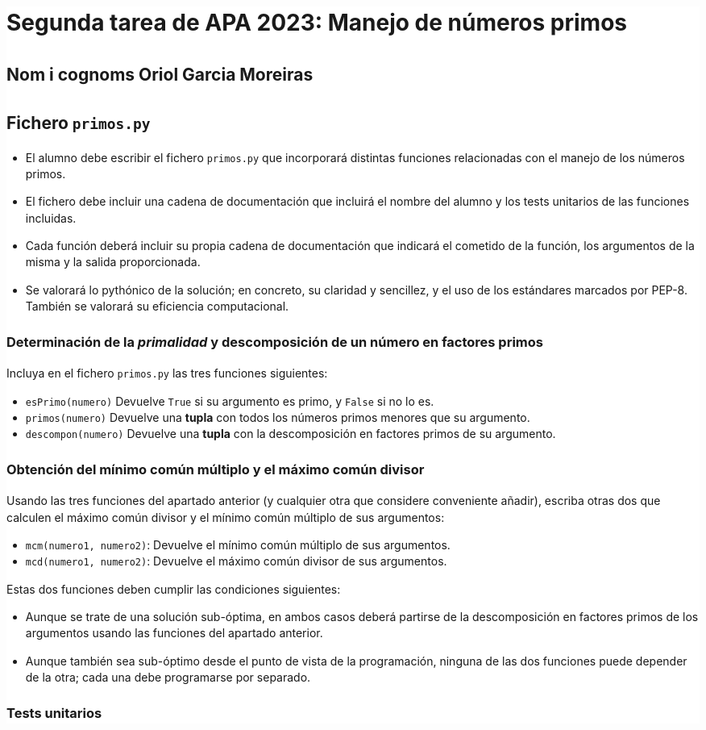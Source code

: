 # Segunda tarea de APA 2023: Manejo de números primos

## Nom i cognoms Oriol Garcia Moreiras

## Fichero `primos.py`

- El alumno debe escribir el fichero `primos.py` que incorporará distintas funciones relacionadas con el manejo
  de los números primos.

- El fichero debe incluir una cadena de documentación que incluirá el nombre del alumno y los tests unitarios
  de las funciones incluidas.

- Cada función deberá incluir su propia cadena de documentación que indicará el cometido de la función, los
  argumentos de la misma y la salida proporcionada.

- Se valorará lo pythónico de la solución; en concreto, su claridad y sencillez, y el uso de los estándares marcados
  por PEP-8. También se valorará su eficiencia computacional.

### Determinación de la *primalidad* y descomposición de un número en factores primos

Incluya en el fichero `primos.py` las tres funciones siguientes:

- `esPrimo(numero)`   Devuelve `True` si su argumento es primo, y `False` si no lo es.
- `primos(numero)`    Devuelve una **tupla** con todos los números primos menores que su argumento.
- `descompon(numero)` Devuelve una **tupla** con la descomposición en factores primos de su argumento.

### Obtención del mínimo común múltiplo y el máximo común divisor

Usando las tres funciones del apartado anterior (y cualquier otra que considere conveniente añadir), escriba otras
dos que calculen el máximo común divisor y el mínimo común múltiplo de sus argumentos:

- `mcm(numero1, numero2)`:  Devuelve el mínimo común múltiplo de sus argumentos.
- `mcd(numero1, numero2)`:  Devuelve el máximo común divisor de sus argumentos.

Estas dos funciones deben cumplir las condiciones siguientes:

- Aunque se trate de una solución sub-óptima, en ambos casos deberá partirse de la descomposición en factores
  primos de los argumentos usando las funciones del apartado anterior.

- Aunque también sea sub-óptimo desde el punto de vista de la programación, ninguna de las dos funciones puede
  depender de la otra; cada una debe programarse por separado.

### Tests unitarios
